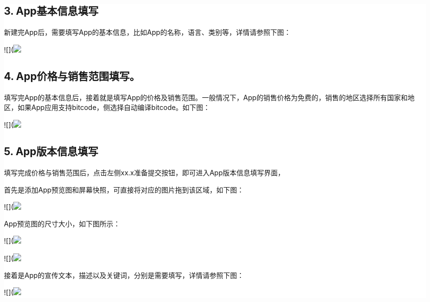 


## 3. App基本信息填写

新建完App后，需要填写App的基本信息，比如App的名称，语言、类别等，详情请参照下图：




![](![](/media/images/appstore-44ba44472dad745d.png)




## 4. App价格与销售范围填写。

填写完App的基本信息后，接着就是填写App的价格及销售范围。一般情况下，App的销售价格为免费的，销售的地区选择所有国家和地区，如果App应用支持bitcode，侧选择自动编译bitcode。如下图：




![](![](/media/images/appstore-a903ddb8fec09adf.png)




## 5. App版本信息填写

填写完成价格与销售范围后，点击左侧xx.x准备提交按钮，即可进入App版本信息填写界面，

首先是添加App预览图和屏幕快照，可直接将对应的图片拖到该区域，如下图：




![](![](/media/images/appstore-6b59a78d78f3d549.png)




App预览图的尺寸大小，如下图所示：




![](![](/media/images/appstore-059a85555021d6b5.png)






![](![](/media/images/appstore-1eba829f7c0b38aa.png)




接着是App的宣传文本，描述以及关键词，分别是需要填写，详情请参照下图：




![](![](/media/images/appstore-6ee754a5ee03b673.png)

